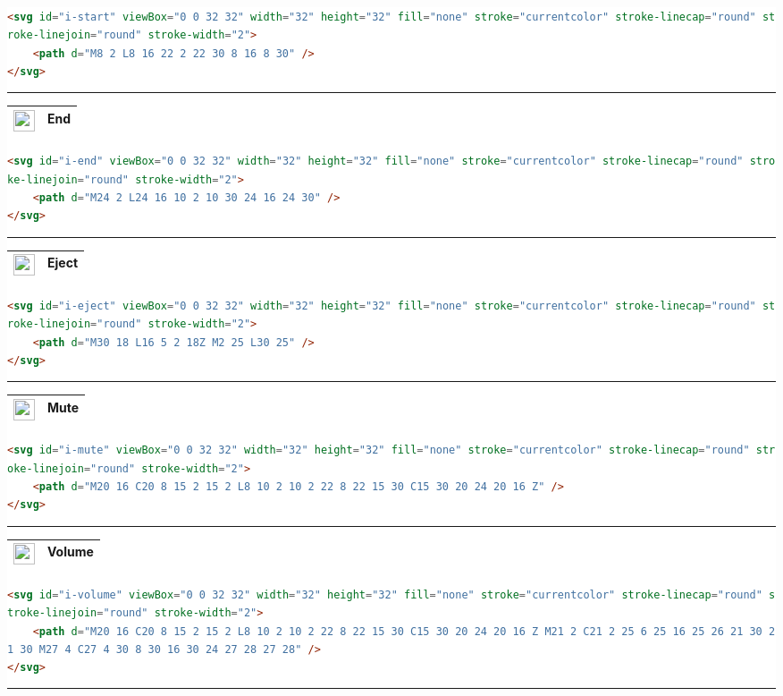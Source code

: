 ```html
<svg id="i-start" viewBox="0 0 32 32" width="32" height="32" fill="none" stroke="currentcolor" stroke-linecap="round" stroke-linejoin="round" stroke-width="2">
    <path d="M8 2 L8 16 22 2 22 30 8 16 8 30" />
</svg>
```

---

<img src="https://cdn.rawgit.com/danklammer/bytesize-icons/master/dist/icons/end.svg" width="24" height="24" /> | **End**
---|---


```html
<svg id="i-end" viewBox="0 0 32 32" width="32" height="32" fill="none" stroke="currentcolor" stroke-linecap="round" stroke-linejoin="round" stroke-width="2">
    <path d="M24 2 L24 16 10 2 10 30 24 16 24 30" />
</svg>
```

---

<img src="https://cdn.rawgit.com/danklammer/bytesize-icons/master/dist/icons/eject.svg" width="24" height="24" /> | **Eject**
---|---


```html
<svg id="i-eject" viewBox="0 0 32 32" width="32" height="32" fill="none" stroke="currentcolor" stroke-linecap="round" stroke-linejoin="round" stroke-width="2">
    <path d="M30 18 L16 5 2 18Z M2 25 L30 25" />
</svg>
```

---

<img src="https://cdn.rawgit.com/danklammer/bytesize-icons/master/dist/icons/mute.svg" width="24" height="24" /> | **Mute**
---|---


```html
<svg id="i-mute" viewBox="0 0 32 32" width="32" height="32" fill="none" stroke="currentcolor" stroke-linecap="round" stroke-linejoin="round" stroke-width="2">
    <path d="M20 16 C20 8 15 2 15 2 L8 10 2 10 2 22 8 22 15 30 C15 30 20 24 20 16 Z" />
</svg>
```

---

<img src="https://cdn.rawgit.com/danklammer/bytesize-icons/master/dist/icons/volume.svg" width="24" height="24" /> | **Volume**
---|---


```html
<svg id="i-volume" viewBox="0 0 32 32" width="32" height="32" fill="none" stroke="currentcolor" stroke-linecap="round" stroke-linejoin="round" stroke-width="2">
    <path d="M20 16 C20 8 15 2 15 2 L8 10 2 10 2 22 8 22 15 30 C15 30 20 24 20 16 Z M21 2 C21 2 25 6 25 16 25 26 21 30 21 30 M27 4 C27 4 30 8 30 16 30 24 27 28 27 28" />
</svg>
```

---
